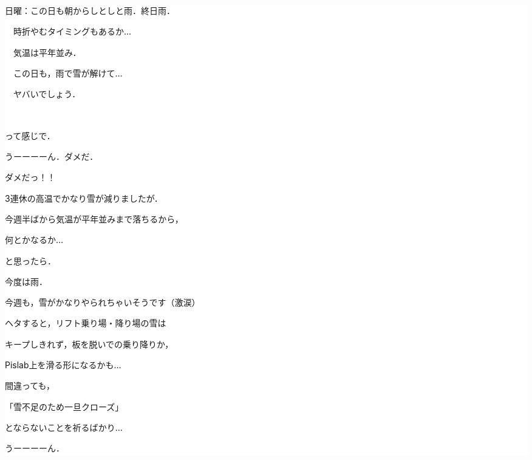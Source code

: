 



日曜：この日も朝からしとしと雨．終日雨．


　時折やむタイミングもあるか…


　気温は平年並み．


　この日も，雨で雪が解けて…


　ヤバいでしょう．


　


って感じで．


うーーーーん．ダメだ．


ダメだっ！！





3連休の高温でかなり雪が減りましたが．


今週半ばから気温が平年並みまで落ちるから，


何とかなるか…


と思ったら．


今度は雨．


今週も，雪がかなりやられちゃいそうです（激涙）


ヘタすると，リフト乗り場・降り場の雪は


キープしきれず，板を脱いでの乗り降りか，


Pislab上を滑る形になるかも…





間違っても，


「雪不足のため一旦クローズ」


とならないことを祈るばかり…


うーーーーん．
